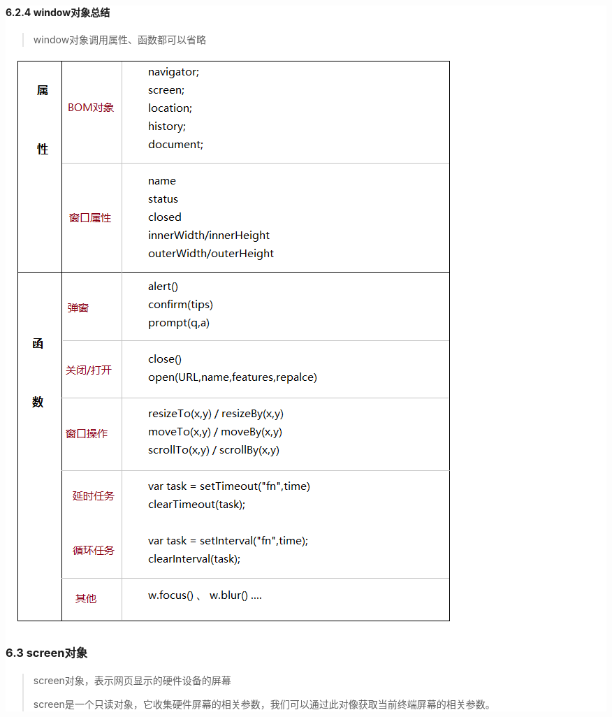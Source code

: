 #### 6.2.4 window对象总结

> window对象调用属性、函数都可以省略

![image-20211102225024059](imgs/image-20211102225024059.png)

### 6.3 screen对象

> screen对象，表示网页显示的硬件设备的屏幕
>
> screen是一个只读对象，它收集硬件屏幕的相关参数，我们可以通过此对像获取当前终端屏幕的相关参数。
